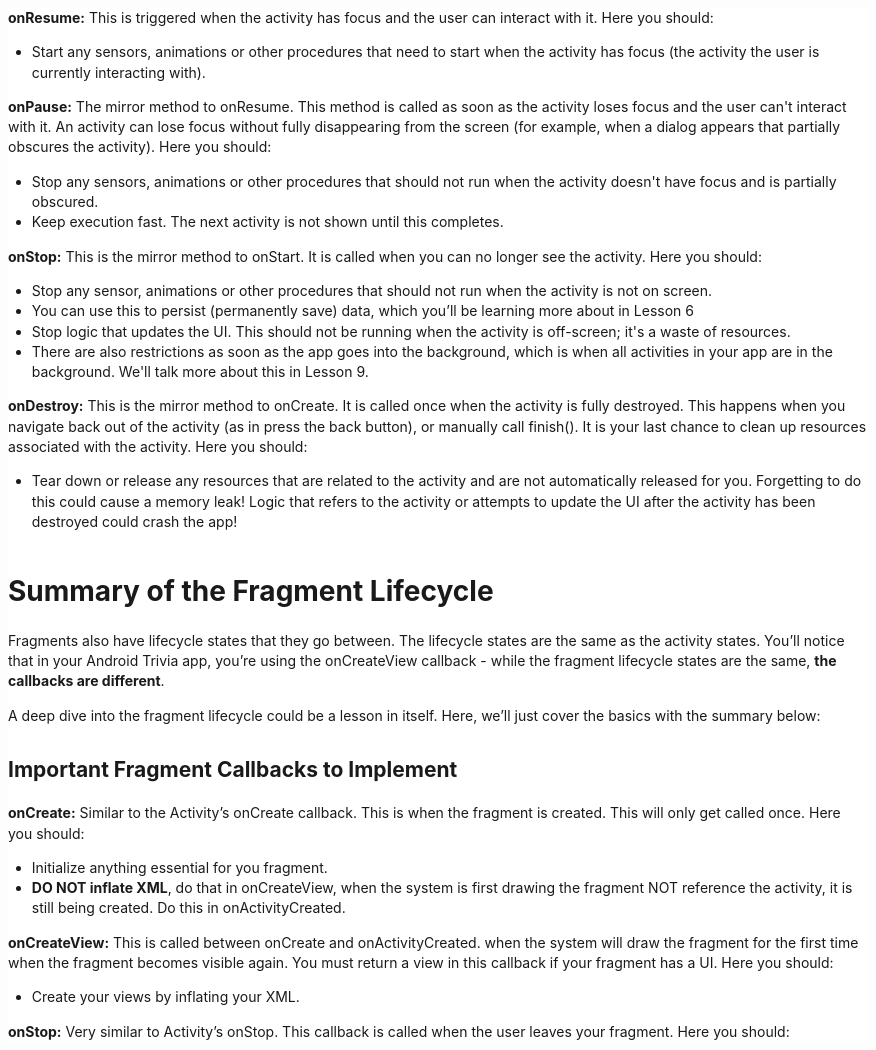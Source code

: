 <p><strong>onResume:</strong> This is triggered when the activity has focus and the user can interact with it.
Here you should:</p>
<ul>
<li>Start any sensors, animations or other procedures that need to start when the activity has focus (the activity the user is currently interacting with).</li>
</ul>
<p><strong>onPause:</strong> The mirror method to onResume. This method is called as soon as the activity loses focus and the user can't interact with it. An activity can lose focus without fully disappearing from the screen (for example, when a dialog appears that partially obscures the activity). Here you should:</p>
<ul>
<li>Stop any sensors, animations or other procedures that should not run when the activity doesn't have focus and is partially obscured.</li>
<li>Keep execution fast. The next activity is not shown until this completes.</li>
</ul>
<p><strong>onStop:</strong> This is the mirror method to onStart. It is called when you can no longer see the activity. Here you should:</p>
<ul>
<li>Stop any sensor, animations or other procedures that should not run when the activity is not on screen.</li>
<li>You can use this to persist (permanently save) data, which you’ll be learning more about in Lesson 6</li>
<li>Stop logic that updates the UI. This should not be running when the activity is off-screen; it's a waste of resources.</li>
<li>There are also restrictions as soon as the app goes into the background, which is when all activities in your app are in the background. We'll talk more about this in Lesson 9.</li>
</ul>
<p><strong>onDestroy:</strong> This is the mirror method to onCreate. It is called once when the activity is fully destroyed. This happens when you navigate back out of the activity (as in press the back button), or manually call finish(). It is your last chance to clean up resources associated with the activity. Here you should:</p>
<ul>
<li>Tear down or release any resources that are related to the activity and are not automatically released for you. Forgetting to do this could cause a memory leak! Logic that refers to the activity or attempts to update the UI after the activity has been destroyed could crash the app!</li>
</ul>
</div></div><span></span></div></div></div><div><div class="index--container--2OwOl"><div class="index--atom--lmAIo layout--content--3Smmq"><div class="ltr"><div class="index-module--markdown--2MdcR ureact-markdown "><h1 id="summary-of-the-fragment-lifecycle">Summary of the Fragment Lifecycle</h1>
<p>Fragments also have lifecycle states that they go between. The lifecycle states are the same as the activity states. You’ll notice that in your Android Trivia app, you’re using the onCreateView callback - while the fragment lifecycle states are the same, <strong>the callbacks are different</strong>.</p>
<p>A deep dive into the fragment lifecycle could be a lesson in itself. Here, we’ll just cover the basics with the summary below:</p>
<h2 id="important-fragment-callbacks-to-implement">Important Fragment Callbacks to Implement</h2>
<p><strong>onCreate:</strong> Similar to the Activity’s onCreate callback. This is when the fragment is created. This will only get called once. Here you should:</p>
<ul>
<li>Initialize anything essential for you fragment.</li>
<li><strong>DO NOT inflate XML</strong>, do that in onCreateView, when the system is first drawing the fragment 
NOT reference the activity, it is still being created. Do this in onActivityCreated.</li>
</ul>
<p><strong>onCreateView:</strong> This is called between onCreate and onActivityCreated. when the system will draw the fragment for the first time when the fragment becomes visible again. You must return a view in this callback if your fragment has a UI.  Here you should:</p>
<ul>
<li>Create your views by inflating your XML.</li>
</ul>
<p><strong>onStop:</strong> Very similar to Activity’s onStop. This callback is called when the user leaves your fragment. Here you should:</p>
<ul>